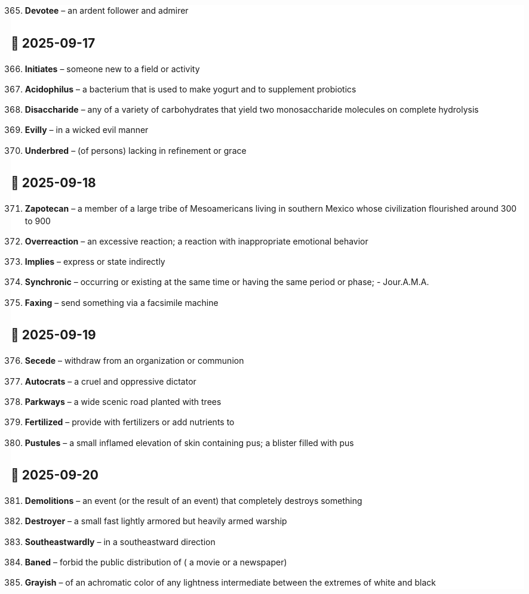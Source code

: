 365. **Devotee** – an ardent follower and admirer



## 📅 2025-09-17

366. **Initiates** – someone new to a field or activity

367. **Acidophilus** – a bacterium that is used to make yogurt and to supplement probiotics

368. **Disaccharide** – any of a variety of carbohydrates that yield two monosaccharide molecules on complete hydrolysis

369. **Evilly** – in a wicked evil manner

370. **Underbred** – (of persons) lacking in refinement or grace



## 📅 2025-09-18

371. **Zapotecan** – a member of a large tribe of Mesoamericans living in southern Mexico whose civilization flourished around 300 to 900

372. **Overreaction** – an excessive reaction; a reaction with inappropriate emotional behavior

373. **Implies** – express or state indirectly

374. **Synchronic** – occurring or existing at the same time or having the same period or phase; - Jour.A.M.A.

375. **Faxing** – send something via a facsimile machine



## 📅 2025-09-19

376. **Secede** – withdraw from an organization or communion

377. **Autocrats** – a cruel and oppressive dictator

378. **Parkways** – a wide scenic road planted with trees

379. **Fertilized** – provide with fertilizers or add nutrients to

380. **Pustules** – a small inflamed elevation of skin containing pus; a blister filled with pus



## 📅 2025-09-20

381. **Demolitions** – an event (or the result of an event) that completely destroys something

382. **Destroyer** – a small fast lightly armored but heavily armed warship

383. **Southeastwardly** – in a southeastward direction

384. **Baned** – forbid the public distribution of ( a movie or a newspaper)

385. **Grayish** – of an achromatic color of any lightness intermediate between the extremes of white and black
